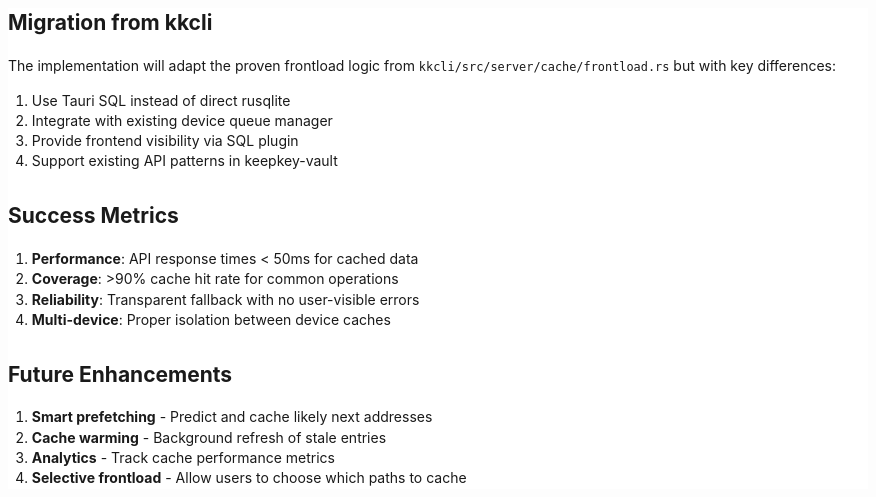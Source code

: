 ## Migration from kkcli

The implementation will adapt the proven frontload logic from `kkcli/src/server/cache/frontload.rs` but with key differences:

1. Use Tauri SQL instead of direct rusqlite
2. Integrate with existing device queue manager
3. Provide frontend visibility via SQL plugin
4. Support existing API patterns in keepkey-vault

## Success Metrics

1. **Performance**: API response times < 50ms for cached data
2. **Coverage**: >90% cache hit rate for common operations
3. **Reliability**: Transparent fallback with no user-visible errors
4. **Multi-device**: Proper isolation between device caches

## Future Enhancements

1. **Smart prefetching** - Predict and cache likely next addresses
2. **Cache warming** - Background refresh of stale entries
3. **Analytics** - Track cache performance metrics
4. **Selective frontload** - Allow users to choose which paths to cache 